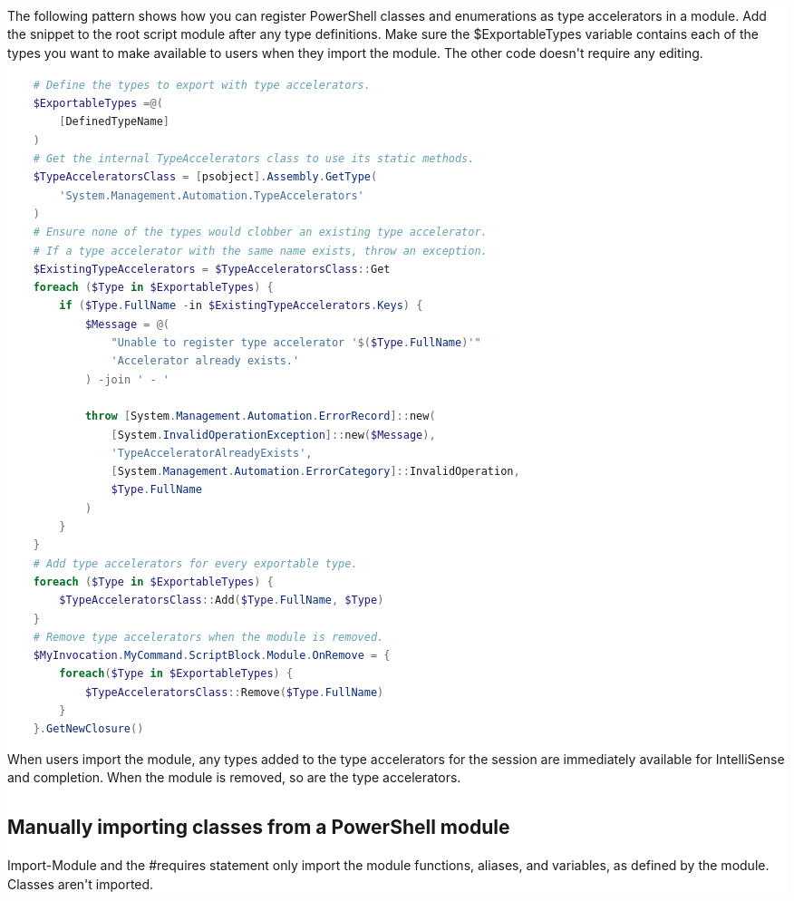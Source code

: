 The following pattern shows how you can register PowerShell classes and
enumerations as type accelerators in a module. Add the snippet to the root
script module after any type definitions. Make sure the $ExportableTypes
variable contains each of the types you want to make available to users
when they import the module. The other code doesn't require any editing.

```powershell
    # Define the types to export with type accelerators.
    $ExportableTypes =@(
        [DefinedTypeName]
    )
    # Get the internal TypeAccelerators class to use its static methods.
    $TypeAcceleratorsClass = [psobject].Assembly.GetType(
        'System.Management.Automation.TypeAccelerators'
    )
    # Ensure none of the types would clobber an existing type accelerator.
    # If a type accelerator with the same name exists, throw an exception.
    $ExistingTypeAccelerators = $TypeAcceleratorsClass::Get
    foreach ($Type in $ExportableTypes) {
        if ($Type.FullName -in $ExistingTypeAccelerators.Keys) {
            $Message = @(
                "Unable to register type accelerator '$($Type.FullName)'"
                'Accelerator already exists.'
            ) -join ' - '

            throw [System.Management.Automation.ErrorRecord]::new(
                [System.InvalidOperationException]::new($Message),
                'TypeAcceleratorAlreadyExists',
                [System.Management.Automation.ErrorCategory]::InvalidOperation,
                $Type.FullName
            )
        }
    }
    # Add type accelerators for every exportable type.
    foreach ($Type in $ExportableTypes) {
        $TypeAcceleratorsClass::Add($Type.FullName, $Type)
    }
    # Remove type accelerators when the module is removed.
    $MyInvocation.MyCommand.ScriptBlock.Module.OnRemove = {
        foreach($Type in $ExportableTypes) {
            $TypeAcceleratorsClass::Remove($Type.FullName)
        }
    }.GetNewClosure()
```

When users import the module, any types added to the type accelerators for
the session are immediately available for IntelliSense and completion. When
the module is removed, so are the type accelerators.

## Manually importing classes from a PowerShell module

Import-Module and the #requires statement only import the module functions,
aliases, and variables, as defined by the module. Classes aren't imported.
